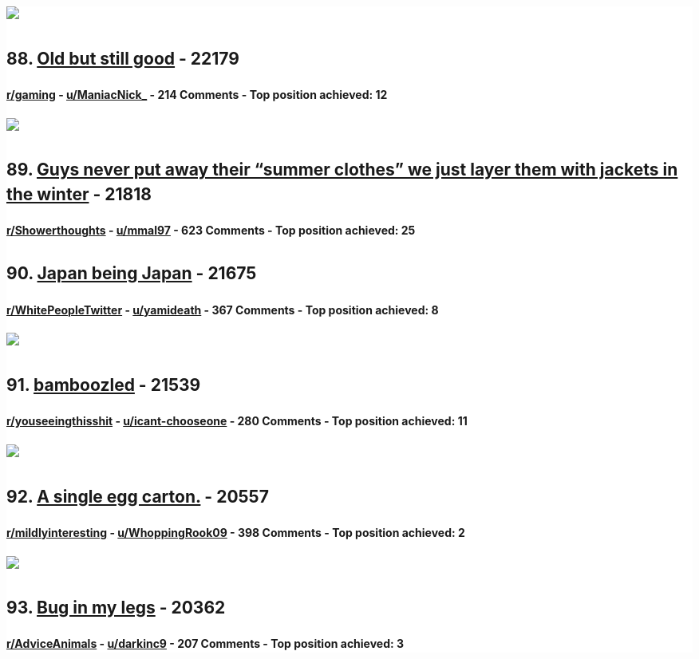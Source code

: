 <a href="https://www.washingtonpost.com/news/politics/wp/2019/04/22/trump-and-his-business-sue-house-oversight-chairman-to-block-congressional-subpoena-of-financial-records/"><img src="https://b.thumbs.redditmedia.com/iYYEUF7f6BFa55fMxv3bLihubsLnjeB9q6dAwL52nxQ.jpg"></img></a>

## 88. [Old but still good](http://reddit.com/r/gaming/comments/bg8mfn/old_but_still_good/) - 22179
#### [r/gaming](http://reddit.com/r/gaming) - [u/ManiacNick_](http://reddit.com/u/ManiacNick_) - 214 Comments - Top position achieved: 12

<a href="https://i.redd.it/pgzhmf9vawt21.jpg"><img src="https://b.thumbs.redditmedia.com/m2n6CIatfXW5eT5EPSH0nevtxSL-v4moUb_AqmJURVs.jpg"></img></a>

## 89. [Guys never put away their “summer clothes” we just layer them with jackets in the winter](http://reddit.com/r/Showerthoughts/comments/bg2rsv/guys_never_put_away_their_summer_clothes_we_just/) - 21818
#### [r/Showerthoughts](http://reddit.com/r/Showerthoughts) - [u/mmal97](http://reddit.com/u/mmal97) - 623 Comments - Top position achieved: 25

## 90. [Japan being Japan](http://reddit.com/r/WhitePeopleTwitter/comments/bfz4qz/japan_being_japan/) - 21675
#### [r/WhitePeopleTwitter](http://reddit.com/r/WhitePeopleTwitter) - [u/yamideath](http://reddit.com/u/yamideath) - 367 Comments - Top position achieved: 8

<a href="https://i.redd.it/888py4tymrt21.jpg"><img src="https://b.thumbs.redditmedia.com/UzhczkT1dwHip7_sU54eQ6twPisUFV5MHatO7vbToFw.jpg"></img></a>

## 91. [bamboozled](http://reddit.com/r/youseeingthisshit/comments/bg1rfe/bamboozled/) - 21539
#### [r/youseeingthisshit](http://reddit.com/r/youseeingthisshit) - [u/icant-chooseone](http://reddit.com/u/icant-chooseone) - 280 Comments - Top position achieved: 11

<a href="https://i.imgur.com/NyBKT5Z.gifv"><img src="https://b.thumbs.redditmedia.com/tjyxGLMY6scJ3jahuv-vRObcnoeYr7lRlxJDOBInYYA.jpg"></img></a>

## 92. [A single egg carton.](http://reddit.com/r/mildlyinteresting/comments/bg9niy/a_single_egg_carton/) - 20557
#### [r/mildlyinteresting](http://reddit.com/r/mildlyinteresting) - [u/WhoppingRook09](http://reddit.com/u/WhoppingRook09) - 398 Comments - Top position achieved: 2

<a href="https://i.redd.it/75h0gtpvrwt21.jpg"><img src="https://b.thumbs.redditmedia.com/c3DcA0lWScSGYr9vgeGvdCU2IzzAi-NKYT80HJethAg.jpg"></img></a>

## 93. [Bug in my legs](http://reddit.com/r/AdviceAnimals/comments/bg0ypm/bug_in_my_legs/) - 20362
#### [r/AdviceAnimals](http://reddit.com/r/AdviceAnimals) - [u/darkinc9](http://reddit.com/u/darkinc9) - 207 Comments - Top position achieved: 3
